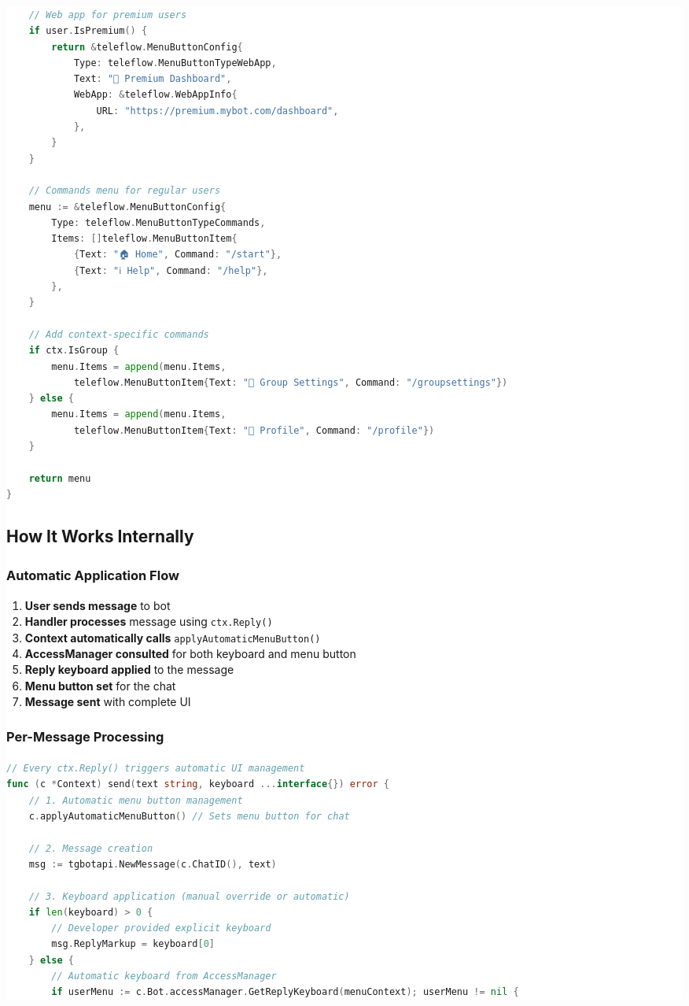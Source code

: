 ```go
    // Web app for premium users
    if user.IsPremium() {
        return &teleflow.MenuButtonConfig{
            Type: teleflow.MenuButtonTypeWebApp,
            Text: "🚀 Premium Dashboard",
            WebApp: &teleflow.WebAppInfo{
                URL: "https://premium.mybot.com/dashboard",
            },
        }
    }
    
    // Commands menu for regular users
    menu := &teleflow.MenuButtonConfig{
        Type: teleflow.MenuButtonTypeCommands,
        Items: []teleflow.MenuButtonItem{
            {Text: "🏠 Home", Command: "/start"},
            {Text: "ℹ️ Help", Command: "/help"},
        },
    }
    
    // Add context-specific commands
    if ctx.IsGroup {
        menu.Items = append(menu.Items, 
            teleflow.MenuButtonItem{Text: "👥 Group Settings", Command: "/groupsettings"})
    } else {
        menu.Items = append(menu.Items, 
            teleflow.MenuButtonItem{Text: "👤 Profile", Command: "/profile"})
    }
    
    return menu
}
```

## How It Works Internally

### Automatic Application Flow

1. **User sends message** to bot
2. **Handler processes** message using `ctx.Reply()`
3. **Context automatically calls** `applyAutomaticMenuButton()`
4. **AccessManager consulted** for both keyboard and menu button
5. **Reply keyboard applied** to the message
6. **Menu button set** for the chat
7. **Message sent** with complete UI

### Per-Message Processing

```go
// Every ctx.Reply() triggers automatic UI management
func (c *Context) send(text string, keyboard ...interface{}) error {
    // 1. Automatic menu button management
    c.applyAutomaticMenuButton() // Sets menu button for chat
    
    // 2. Message creation
    msg := tgbotapi.NewMessage(c.ChatID(), text)
    
    // 3. Keyboard application (manual override or automatic)
    if len(keyboard) > 0 {
        // Developer provided explicit keyboard
        msg.ReplyMarkup = keyboard[0] 
    } else {
        // Automatic keyboard from AccessManager
        if userMenu := c.Bot.accessManager.GetReplyKeyboard(menuContext); userMenu != nil {
```
